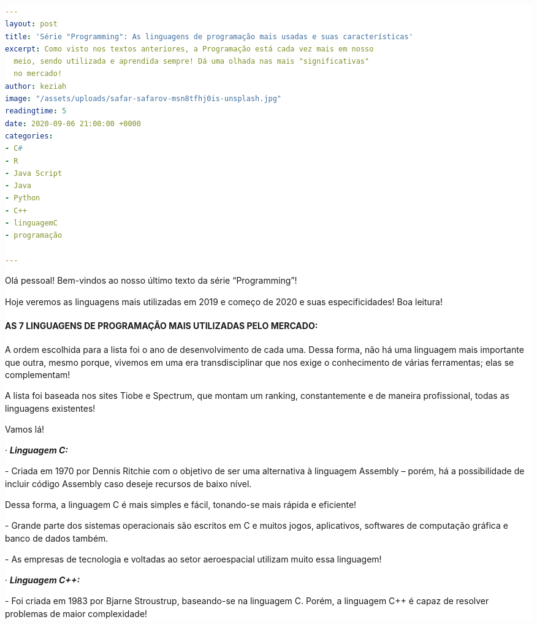 ```yaml
---
layout: post
title: 'Série "Programming": As linguagens de programação mais usadas e suas características'
excerpt: Como visto nos textos anteriores, a Programação está cada vez mais em nosso
  meio, sendo utilizada e aprendida sempre! Dá uma olhada nas mais "significativas"
  no mercado!
author: keziah
image: "/assets/uploads/safar-safarov-msn8tfhj0is-unsplash.jpg"
readingtime: 5
date: 2020-09-06 21:00:00 +0000
categories:
- C#
- R
- Java Script
- Java
- Python
- C++
- linguagemC
- programação

---
```

Olá pessoal! Bem-vindos ao nosso último texto da série “Programming”!

Hoje veremos as linguagens mais utilizadas em 2019 e começo de 2020 e suas especificidades! Boa leitura!

#### **AS 7 LINGUAGENS DE PROGRAMAÇÃO MAIS UTILIZADAS PELO MERCADO:**

A ordem escolhida para a lista foi o ano de desenvolvimento de cada uma. Dessa forma, não há uma linguagem mais importante que outra, mesmo porque, vivemos em uma era transdisciplinar que nos exige o conhecimento de várias ferramentas; elas se complementam!

A lista foi baseada nos sites Tiobe e Spectrum, que montam um ranking, constantemente e de maneira profissional, todas as linguagens existentes!

Vamos lá!

· **_Linguagem C:_**

\- Criada em 1970 por Dennis Ritchie com o objetivo de ser uma alternativa à linguagem Assembly – porém, há a possibilidade de incluir código Assembly caso deseje recursos de baixo nível.

Dessa forma, a linguagem C é mais simples e fácil, tonando-se mais rápida e eficiente!

\- Grande parte dos sistemas operacionais são escritos em C e muitos jogos, aplicativos, softwares de computação gráfica e banco de dados também.

\- As empresas de tecnologia e voltadas ao setor aeroespacial utilizam muito essa linguagem!

· **_Linguagem C++:_**

\- Foi criada em 1983 por Bjarne Stroustrup, baseando-se na linguagem C. Porém, a linguagem C++ é capaz de resolver problemas de maior complexidade!
